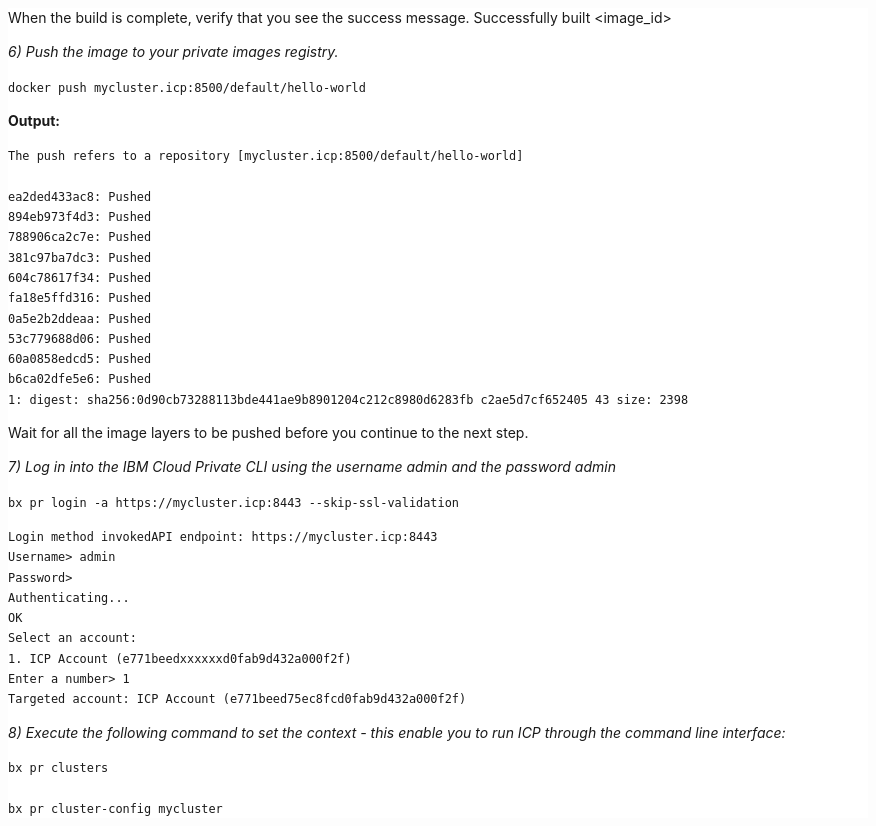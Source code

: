 When the build is complete, verify that you see the success message. 
Successfully built <image_id>

*6) Push the image to your private images registry.*

```
docker push mycluster.icp:8500/default/hello-world      
```

**Output:**  

```
The push refers to a repository [mycluster.icp:8500/default/hello-world] 

ea2ded433ac8: Pushed 
894eb973f4d3: Pushed 
788906ca2c7e: Pushed 
381c97ba7dc3: Pushed 
604c78617f34: Pushed 
fa18e5ffd316: Pushed 
0a5e2b2ddeaa: Pushed 
53c779688d06: Pushed 
60a0858edcd5: Pushed 
b6ca02dfe5e6: Pushed
1: digest: sha256:0d90cb73288113bde441ae9b8901204c212c8980d6283fb c2ae5d7cf652405 43 size: 2398
```

Wait for all the image layers to be pushed before you continue to the next step. 

*7) Log in into the IBM Cloud Private CLI using the username admin and the password admin*

```
bx pr login -a https://mycluster.icp:8443 --skip-ssl-validation
```

```
Login method invokedAPI endpoint: https://mycluster.icp:8443
Username> admin
Password> 
Authenticating...
OK
Select an account:
1. ICP Account (e771beedxxxxxxd0fab9d432a000f2f)
Enter a number> 1
Targeted account: ICP Account (e771beed75ec8fcd0fab9d432a000f2f)
```


*8) Execute the following command to set the context - this enable you to run ICP through the command line interface:*

```
bx pr clusters

bx pr cluster-config mycluster

```
